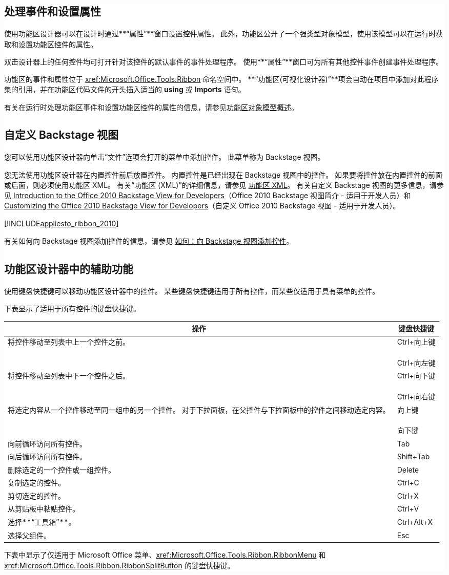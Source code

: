 ##  <a name="HandleEventsSetProperties"></a> 处理事件和设置属性  
 使用功能区设计器可以在设计时通过**“属性”**窗口设置控件属性。  此外，功能区公开了一个强类型对象模型，使用该模型可以在运行时获取和设置功能区控件的属性。  
  
 双击设计器上的任何控件均可打开针对该控件的默认事件的事件处理程序。  使用**“属性”**窗口可为所有其他控件事件创建事件处理程序。  
  
 功能区的事件和属性位于 <xref:Microsoft.Office.Tools.Ribbon> 命名空间中。  **“功能区\(可视化设计器\)”**项会自动在项目中添加对此程序集的引用，并在功能区代码文件的开头插入适当的 **using** 或 **Imports** 语句。  
  
 有关在运行时处理功能区事件和设置功能区控件的属性的信息，请参见[功能区对象模型概述](../vsto/ribbon-object-model-overview.md)。  
  
##  <a name="CustomizingMicrosoftOfficeButton"></a> 自定义 Backstage 视图  
 您可以使用功能区设计器向单击“文件”选项会打开的菜单中添加控件。  此菜单称为 Backstage 视图。  
  
 您无法使用功能区设计器在内置控件前后放置控件。  内置控件是已经出现在 Backstage 视图中的控件。  如果要将控件放在内置控件的前面或后面，则必须使用功能区 XML。  有关“功能区 \(XML\)”的详细信息，请参见 [功能区 XML](../vsto/ribbon-xml.md)。  有关自定义 Backstage 视图的更多信息，请参见 [Introduction to the Office 2010 Backstage View for Developers](http://go.microsoft.com/fwlink/?LinkId=182189)（Office 2010 Backstage 视图简介 \- 适用于开发人员）和  [Customizing the Office 2010 Backstage View for Developers](http://go.microsoft.com/fwlink/?LinkId=182188)（自定义 Office 2010 Backstage 视图 \- 适用于开发人员）。  
  
 [!INCLUDE[appliesto_ribbon_2010](../vsto/includes/appliesto-ribbon-2010-md.md)]  
  
 有关如何向 Backstage 视图添加控件的信息，请参见 [如何：向 Backstage 视图添加控件](../vsto/how-to-add-controls-to-the-backstage-view.md)。  
  
##  <a name="Accessibility"></a> 功能区设计器中的辅助功能  
 使用键盘快捷键可以移动功能区设计器中的控件。  某些键盘快捷键适用于所有控件，而某些仅适用于具有菜单的控件。  
  
 下表显示了适用于所有控件的键盘快捷键。  
  
|操作|键盘快捷键|  
|--------|-----------|  
|将控件移动至列表中上一个控件之前。|Ctrl\+向上键<br /><br /> Ctrl\+向左键|  
|将控件移动至列表中下一个控件之后。|Ctrl\+向下键<br /><br /> Ctrl\+向右键|  
|将选定内容从一个控件移动至同一组中的另一个控件。  对于下拉面板，在父控件与下拉面板中的控件之间移动选定内容。|向上键<br /><br /> 向下键|  
|向前循环访问所有控件。|Tab|  
|向后循环访问所有控件。|Shift\+Tab|  
|删除选定的一个控件或一组控件。|Delete|  
|复制选定的控件。|Ctrl\+C|  
|剪切选定的控件。|Ctrl\+X|  
|从剪贴板中粘贴控件。|Ctrl\+V|  
|选择**“工具箱”**。|Ctrl\+Alt\+X|  
|选择父组件。|Esc|  
  
 下表中显示了仅适用于 Microsoft Office 菜单、<xref:Microsoft.Office.Tools.Ribbon.RibbonMenu> 和 <xref:Microsoft.Office.Tools.Ribbon.RibbonSplitButton> 的键盘快捷键。  
  